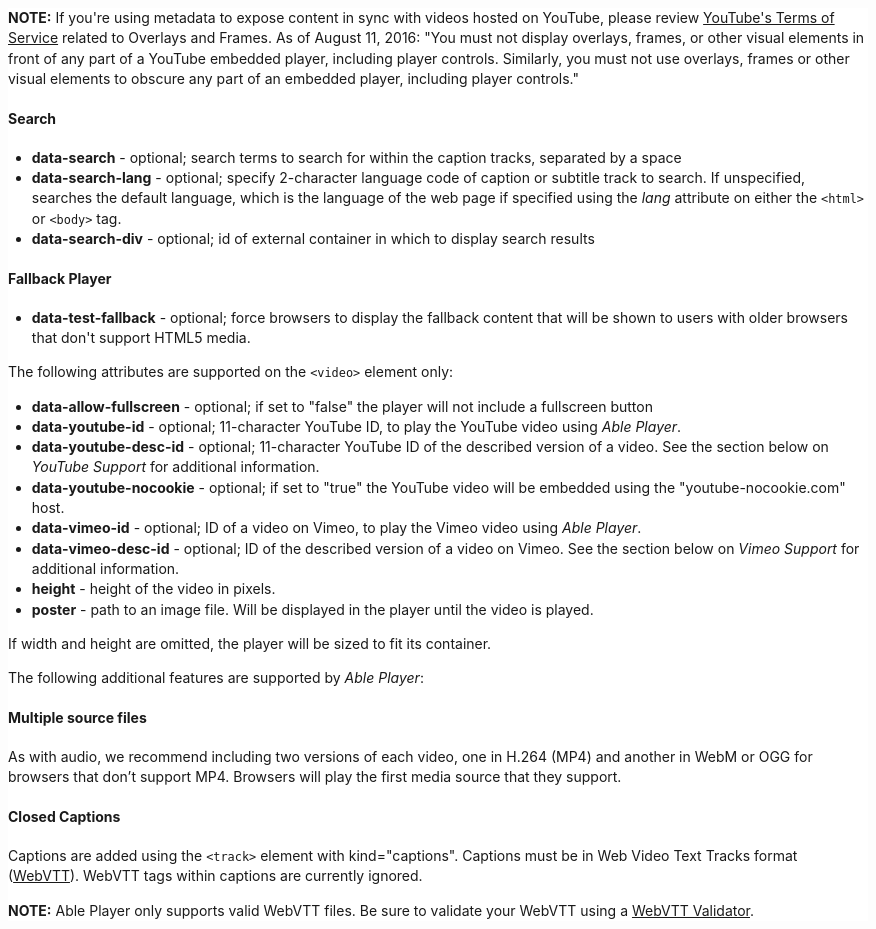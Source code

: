 **NOTE:** If you're using metadata to expose content in sync with videos hosted on YouTube, please review [YouTube's Terms of Service] related to Overlays and Frames. As of August 11, 2016: "You must not display overlays, frames, or other visual elements in front of any part of a YouTube embedded player, including player controls. Similarly, you must not use overlays, frames or other visual elements to obscure any part of an embedded player, including player controls."

#### Search

-   **data-search** - optional; search terms to search for within the caption tracks, separated by a space
-   **data-search-lang** - optional; specify 2-character language code of caption or subtitle track to search. If unspecified, searches the default language, which is the language of the web page if specified using the *lang* attribute on either the `<html>` or `<body>` tag. 
-   **data-search-div** - optional; id of external container in which to display search results

#### Fallback Player

-   **data-test-fallback** - optional; force browsers to display the fallback content that will be shown to users with older browsers that don't support HTML5 media.  

The following attributes are supported on the `<video>` element only:

-   **data-allow-fullscreen** - optional; if set to "false" the player will not include a fullscreen button
-   **data-youtube-id** - optional; 11-character YouTube ID, to play the YouTube video using *Able Player*.
-   **data-youtube-desc-id** - optional; 11-character YouTube ID of the described version of a video. See the section below on *YouTube Support* for additional information.
-   **data-youtube-nocookie** - optional; if set to "true" the YouTube video will be embedded using the "youtube-nocookie.com" host.
-   **data-vimeo-id** - optional; ID of a video on Vimeo, to play the Vimeo video using *Able Player*.
-   **data-vimeo-desc-id** - optional; ID of the described version of a video on Vimeo. See the section below on *Vimeo Support* for additional information.
-   **height** - height of the video in pixels. 
-   **poster** - path to an image file. Will be displayed in the player
    until the video is played.
    
If width and height are omitted, the player will be sized to fit its container. 

The following additional features are supported by *Able Player*:

#### Multiple source files

As with audio, we recommend including two versions of each video, one in
H.264 (MP4) and another in WebM or OGG for browsers that don’t support
MP4. Browsers will play the first media source that they support.

#### Closed Captions

Captions are added using the `<track>` element with kind="captions".
Captions must be in Web Video Text Tracks format ([WebVTT][]).
WebVTT tags within captions are currently ignored.

**NOTE:** Able Player only supports valid WebVTT files. Be sure to
validate your WebVTT using a [WebVTT Validator][].


  [AccessComputing]: http://washington.edu/accesscomputing
  [Committee on Institutional Cooperation]: https://www.cic.net/home
  [Configuring MIME Types in IIS 7]: http://technet.microsoft.com/en-us/library/17bda1f4-8a0d-440f-986a-5aaa9d40b74c.aspx
  [Editing the Signer]: http://www.sign-lang.uni-hamburg.de/signingbooks/sbrc/grid/d71/guide13.htm
  [develop]: https://github.com/ableplayer/ableplayer/tree/develop
  [examples]: http://ableplayer.github.io/ableplayer/demos/
  [Filming the Signer]: http://www.sign-lang.uni-hamburg.de/signingbooks/sbrc/grid/d71/guide12.htm
  [Flavors, by Flow Theory]: http://www.terrillthompson.com/music/2012/01/flow-theory-flavors/
  [DO-IT Video]: http://washington.edu/doit/video
  [Google Developer Console]: https://console.developers.google.com/
  [Google's Getting Started page]: https://developers.google.com/api-client-library/javascript/start/start-js#Getkeysforyourapplication
  [Grunt]: http://gruntjs.com/
  [How to add MIME Types with IIS7 Web.config]: http://blogs.iis.net/bills/archive/2008/03/25/how-to-add-mime-types-with-iis7-web-config.aspx
  [Icons8]: https://icons8.com
  [issues]: https://github.com/ableplayer/ableplayer/issues
  [jQuery]: http://jquery.com/
  [jquery.cookie]: https://github.com/carhartl/jquery-cookie
  [js-cookie]: https://github.com/js-cookie/js-cookie
  [JW Player]: http://www.jwplayer.com/
  [Modernizr]: http://modernizr.com/
  [npm]: https://www.npmjs.com/
  [Signing Books for the Deaf]: http://www.sign-lang.uni-hamburg.de/signingbooks/
  [Terrill's music site]: https://terrillthompson.com/music
  [The DO-IT Center]: http://washington.edu/doit
  [Video Demo #7]: demos/video7.html
  [WebVTT validator]: https://quuz.org/webvtt/
  [WebAIM’s 2017 Screen Reader User Survey]: https://webaim.org/projects/screenreadersurvey7/#browsers
  [WebVTT]: https://w3c.github.io/webvtt/
  [Web Speech API]: https://developer.mozilla.org/en-US/docs/Web/API/Web_Speech_API
  [YouTube's Terms of Service]: https://developers.google.com/youtube/terms/required-minimum-functionality#overlays-and-frames